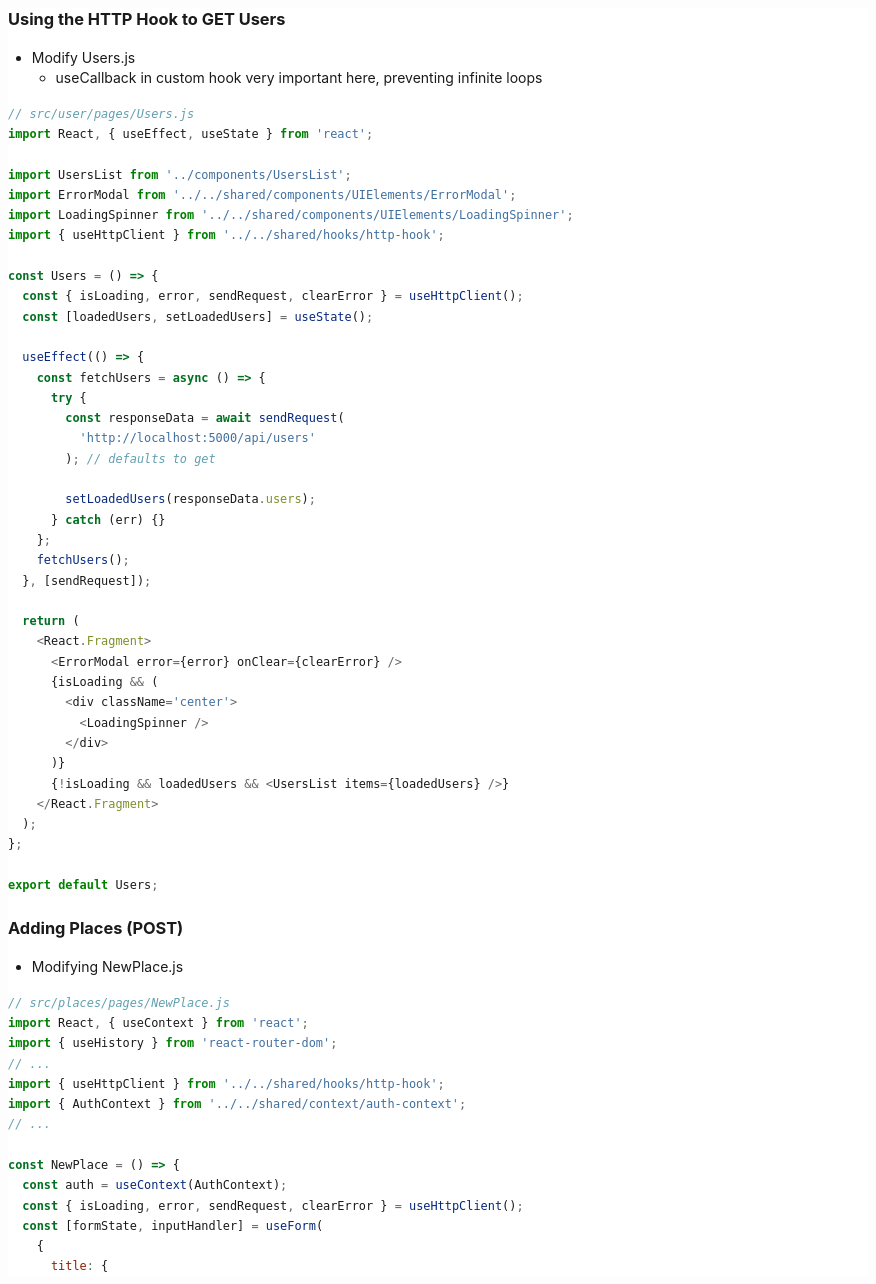 ### Using the HTTP Hook to GET Users

- Modify Users.js
    - useCallback in custom hook very important here, preventing infinite loops
```javascript
// src/user/pages/Users.js
import React, { useEffect, useState } from 'react';

import UsersList from '../components/UsersList';
import ErrorModal from '../../shared/components/UIElements/ErrorModal';
import LoadingSpinner from '../../shared/components/UIElements/LoadingSpinner';
import { useHttpClient } from '../../shared/hooks/http-hook';

const Users = () => {
  const { isLoading, error, sendRequest, clearError } = useHttpClient();
  const [loadedUsers, setLoadedUsers] = useState();

  useEffect(() => {
    const fetchUsers = async () => {
      try {
        const responseData = await sendRequest(
          'http://localhost:5000/api/users'
        ); // defaults to get

        setLoadedUsers(responseData.users);
      } catch (err) {}
    };
    fetchUsers();
  }, [sendRequest]);

  return (
    <React.Fragment>
      <ErrorModal error={error} onClear={clearError} />
      {isLoading && (
        <div className='center'>
          <LoadingSpinner />
        </div>
      )}
      {!isLoading && loadedUsers && <UsersList items={loadedUsers} />}
    </React.Fragment>
  );
};

export default Users;
```

### Adding Places (POST)

- Modifying NewPlace.js
```javascript
// src/places/pages/NewPlace.js
import React, { useContext } from 'react';
import { useHistory } from 'react-router-dom';
// ...
import { useHttpClient } from '../../shared/hooks/http-hook';
import { AuthContext } from '../../shared/context/auth-context';
// ...

const NewPlace = () => {
  const auth = useContext(AuthContext);
  const { isLoading, error, sendRequest, clearError } = useHttpClient();
  const [formState, inputHandler] = useForm(
    {
      title: {
```